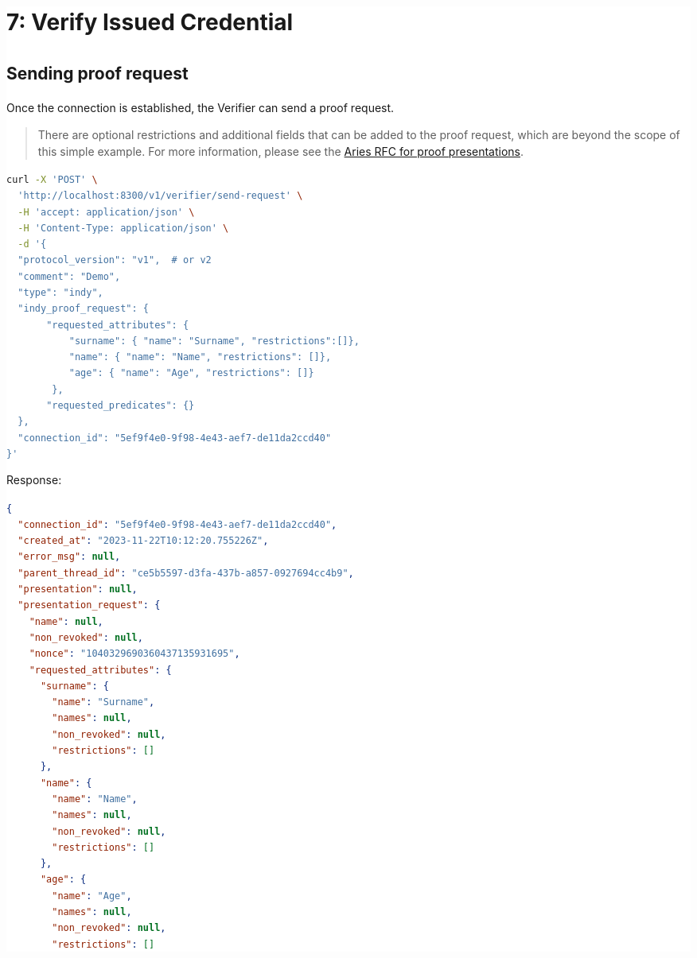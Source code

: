 # 7: Verify Issued Credential

## Sending proof request

Once the connection is established, the Verifier can send a proof request.

> There are optional restrictions and additional fields that can be added to the proof request, which are beyond the
> scope of this simple example. For more information, please see the
> [Aries RFC for proof presentations](https://github.com/hyperledger/aries-rfcs/tree/main/features/0037-present-proof).

```bash
curl -X 'POST' \
  'http://localhost:8300/v1/verifier/send-request' \
  -H 'accept: application/json' \
  -H 'Content-Type: application/json' \
  -d '{
  "protocol_version": "v1",  # or v2
  "comment": "Demo",
  "type": "indy",
  "indy_proof_request": {
       "requested_attributes": {
           "surname": { "name": "Surname", "restrictions":[]},
           "name": { "name": "Name", "restrictions": []},
           "age": { "name": "Age", "restrictions": []}
        },
       "requested_predicates": {}
  },
  "connection_id": "5ef9f4e0-9f98-4e43-aef7-de11da2ccd40"
}'
```

Response:

```json
{
  "connection_id": "5ef9f4e0-9f98-4e43-aef7-de11da2ccd40",
  "created_at": "2023-11-22T10:12:20.755226Z",
  "error_msg": null,
  "parent_thread_id": "ce5b5597-d3fa-437b-a857-0927694cc4b9",
  "presentation": null,
  "presentation_request": {
    "name": null,
    "non_revoked": null,
    "nonce": "1040329690360437135931695",
    "requested_attributes": {
      "surname": {
        "name": "Surname",
        "names": null,
        "non_revoked": null,
        "restrictions": []
      },
      "name": {
        "name": "Name",
        "names": null,
        "non_revoked": null,
        "restrictions": []
      },
      "age": {
        "name": "Age",
        "names": null,
        "non_revoked": null,
        "restrictions": []
```